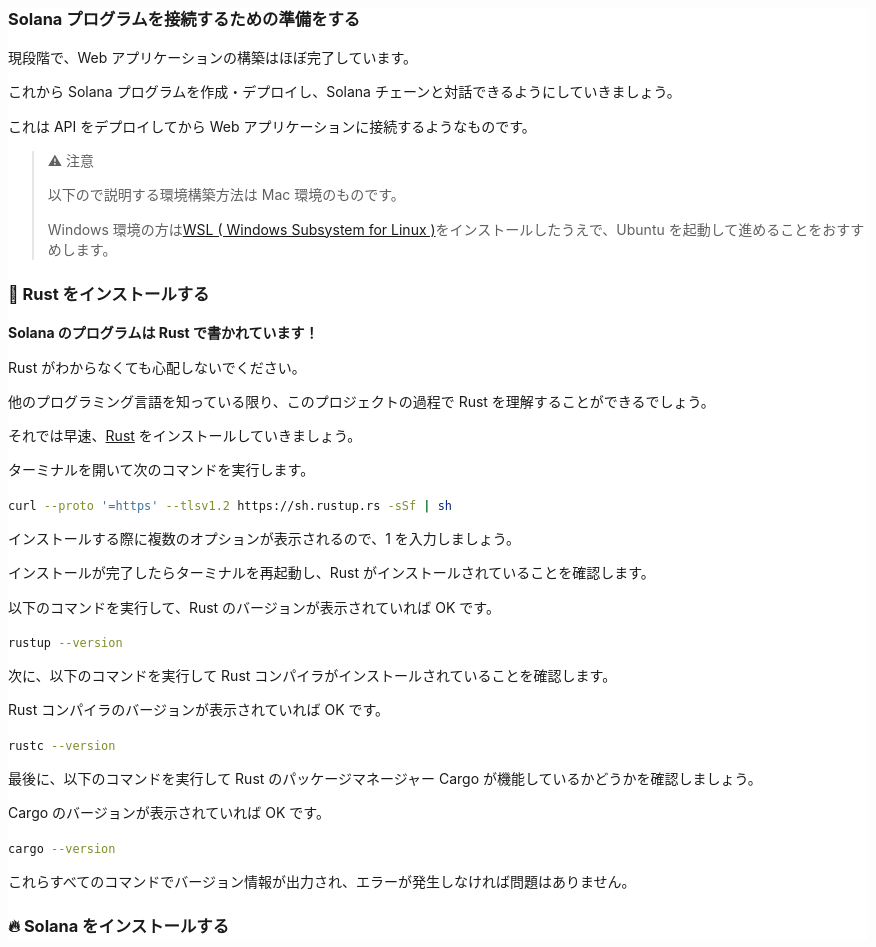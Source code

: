 ### Solana プログラムを接続するための準備をする

現段階で、Web アプリケーションの構築はほぼ完了しています。

これから Solana プログラムを作成・デプロイし、Solana チェーンと対話できるようにしていきましょう。

これは API をデプロイしてから Web アプリケーションに接続するようなものです。

> ⚠️ 注意
>
> 以下ので説明する環境構築方法は Mac 環境のものです。
>
> Windows 環境の方は[WSL ( Windows Subsystem for Linux )](https://docs.microsoft.com/en-us/windows/dev-environment/javascript/nodejs-on-wsl)をインストールしたうえで、Ubuntu を起動して進めることをおすすめします。


### 🦀 Rust をインストールする

**Solana のプログラムは Rust で書かれています！**

Rust がわからなくても心配しないでください。

他のプログラミング言語を知っている限り、このプロジェクトの過程で Rust を理解することができるでしょう。

それでは早速、[Rust](https://www.rust-lang.org/ja/tools/install) をインストールしていきましょう。

ターミナルを開いて次のコマンドを実行します。

```bash
curl --proto '=https' --tlsv1.2 https://sh.rustup.rs -sSf | sh
```

インストールする際に複数のオプションが表示されるので、1 を入力しましょう。

インストールが完了したらターミナルを再起動し、Rust がインストールされていることを確認します。

以下のコマンドを実行して、Rust のバージョンが表示されていれば OK です。

```bash
rustup --version
```

次に、以下のコマンドを実行して Rust コンパイラがインストールされていることを確認します。

Rust コンパイラのバージョンが表示されていれば OK です。

```bash
rustc --version
```

最後に、以下のコマンドを実行して Rust のパッケージマネージャー Cargo が機能しているかどうかを確認しましょう。

Cargo のバージョンが表示されていれば OK です。

```bash
cargo --version
```

これらすべてのコマンドでバージョン情報が出力され、エラーが発生しなければ問題はありません。


### 🔥 Solana をインストールする
